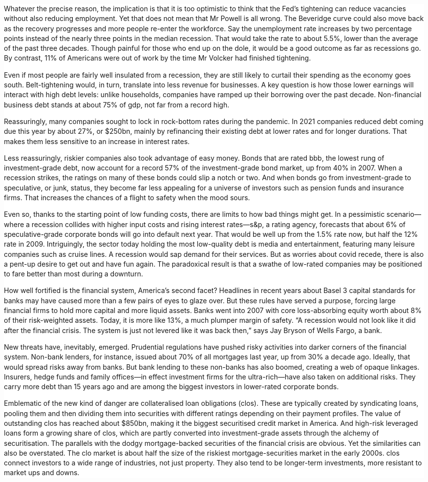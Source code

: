
Whatever the precise reason, the implication is that it is too optimistic to think that the Fed’s tightening can reduce vacancies without also reducing employment. Yet that does not mean that Mr Powell is all wrong. The Beveridge curve could also move back as the recovery progresses and more people re-enter the workforce. Say the unemployment rate increases by two percentage points instead of the nearly three points in the median recession. That would take the rate to about 5.5%, lower than the average of the past three decades. Though painful for those who end up on the dole, it would be a good outcome as far as recessions go. By contrast, 11% of Americans were out of work by the time Mr Volcker had finished tightening. 

Even if most people are fairly well insulated from a recession, they are still likely to curtail their spending as the economy goes south. Belt-tightening would, in turn, translate into less revenue for businesses. A key question is how those lower earnings will interact with high debt levels: unlike households, companies have ramped up their borrowing over the past decade. Non-financial business debt stands at about 75% of gdp, not far from a record high.

Reassuringly, many companies sought to lock in rock-bottom rates during the pandemic. In 2021 companies reduced debt coming due this year by about 27%, or $250bn, mainly by refinancing their existing debt at lower rates and for longer durations. That makes them less sensitive to an increase in interest rates.

Less reassuringly, riskier companies also took advantage of easy money. Bonds that are rated bbb, the lowest rung of investment-grade debt, now account for a record 57% of the investment-grade bond market, up from 40% in 2007. When a recession strikes, the ratings on many of these bonds could slip a notch or two. And when bonds go from investment-grade to speculative, or junk, status, they become far less appealing for a universe of investors such as pension funds and insurance firms. That increases the chances of a flight to safety when the mood sours. 

Even so, thanks to the starting point of low funding costs, there are limits to how bad things might get. In a pessimistic scenario—where a recession collides with higher input costs and rising interest rates—s&amp;p, a rating agency, forecasts that about 6% of speculative-grade corporate bonds will go into default next year. That would be well up from the 1.5% rate now, but half the 12% rate in 2009. Intriguingly, the sector today holding the most low-quality debt is media and entertainment, featuring many leisure companies such as cruise lines. A recession would sap demand for their services. But as worries about covid recede, there is also a pent-up desire to get out and have fun again. The paradoxical result is that a swathe of low-rated companies may be positioned to fare better than most during a downturn.

How well fortified is the financial system, America’s second facet? Headlines in recent years about Basel 3 capital standards for banks may have caused more than a few pairs of eyes to glaze over. But these rules have served a purpose, forcing large financial firms to hold more capital and more liquid assets. Banks went into 2007 with core loss-absorbing equity worth about 8% of their risk-weighted assets. Today, it is more like 13%, a much plumper margin of safety. “A recession would not look like it did after the financial crisis. The system is just not levered like it was back then,” says Jay Bryson of Wells Fargo, a bank.

New threats have, inevitably, emerged. Prudential regulations have pushed risky activities into darker corners of the financial system. Non-bank lenders, for instance, issued about 70% of all mortgages last year, up from 30% a decade ago. Ideally, that would spread risks away from banks. But bank lending to these non-banks has also boomed, creating a web of opaque linkages. Insurers, hedge funds and family offices—in effect investment firms for the ultra-rich—have also taken on additional risks. They carry more debt than 15 years ago and are among the biggest investors in lower-rated corporate bonds.

Emblematic of the new kind of danger are collateralised loan obligations (clos). These are typically created by syndicating loans, pooling them and then dividing them into securities with different ratings depending on their payment profiles. The value of outstanding clos has reached about $850bn, making it the biggest securitised credit market in America. And high-risk leveraged loans form a growing share of clos, which are partly converted into investment-grade assets through the alchemy of securitisation. The parallels with the dodgy mortgage-backed securities of the financial crisis are obvious. Yet the similarities can also be overstated. The clo market is about half the size of the riskiest mortgage-securities market in the early 2000s. clos connect investors to a wide range of industries, not just property. They also tend to be longer-term investments, more resistant to market ups and downs.
